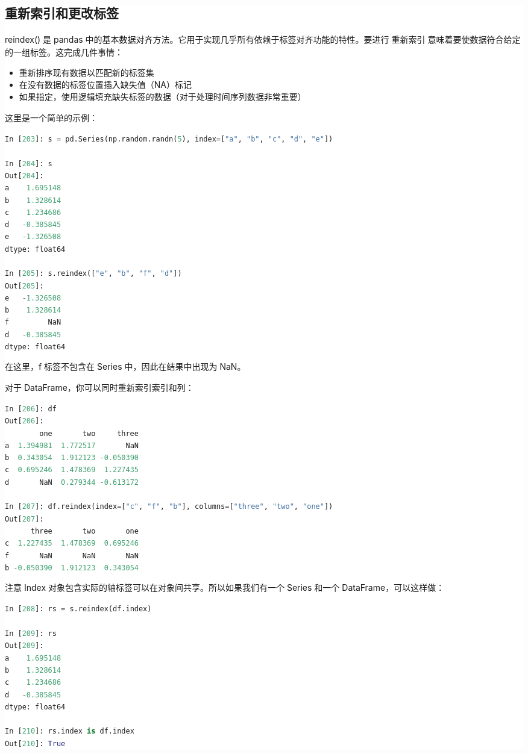## 重新索引和更改标签

reindex() 是 pandas 中的基本数据对齐方法。它用于实现几乎所有依赖于标签对齐功能的特性。要进行 重新索引 意味着要使数据符合给定的一组标签。这完成几件事情：

- 重新排序现有数据以匹配新的标签集
- 在没有数据的标签位置插入缺失值（NA）标记
- 如果指定，使用逻辑填充缺失标签的数据（对于处理时间序列数据非常重要）

这里是一个简单的示例：

```python
In [203]: s = pd.Series(np.random.randn(5), index=["a", "b", "c", "d", "e"])

In [204]: s
Out[204]:
a    1.695148
b    1.328614
c    1.234686
d   -0.385845
e   -1.326508
dtype: float64

In [205]: s.reindex(["e", "b", "f", "d"])
Out[205]:
e   -1.326508
b    1.328614
f         NaN
d   -0.385845
dtype: float64
```

在这里，f 标签不包含在 Series 中，因此在结果中出现为 NaN。

对于 DataFrame，你可以同时重新索引索引和列：

```python
In [206]: df
Out[206]:
        one       two     three
a  1.394981  1.772517       NaN
b  0.343054  1.912123 -0.050390
c  0.695246  1.478369  1.227435
d       NaN  0.279344 -0.613172

In [207]: df.reindex(index=["c", "f", "b"], columns=["three", "two", "one"])
Out[207]:
      three       two       one
c  1.227435  1.478369  0.695246
f       NaN       NaN       NaN
b -0.050390  1.912123  0.343054
```

注意 Index 对象包含实际的轴标签可以在对象间共享。所以如果我们有一个 Series 和一个 DataFrame，可以这样做：

```python
In [208]: rs = s.reindex(df.index)

In [209]: rs
Out[209]:
a    1.695148
b    1.328614
c    1.234686
d   -0.385845
dtype: float64

In [210]: rs.index is df.index
Out[210]: True
```